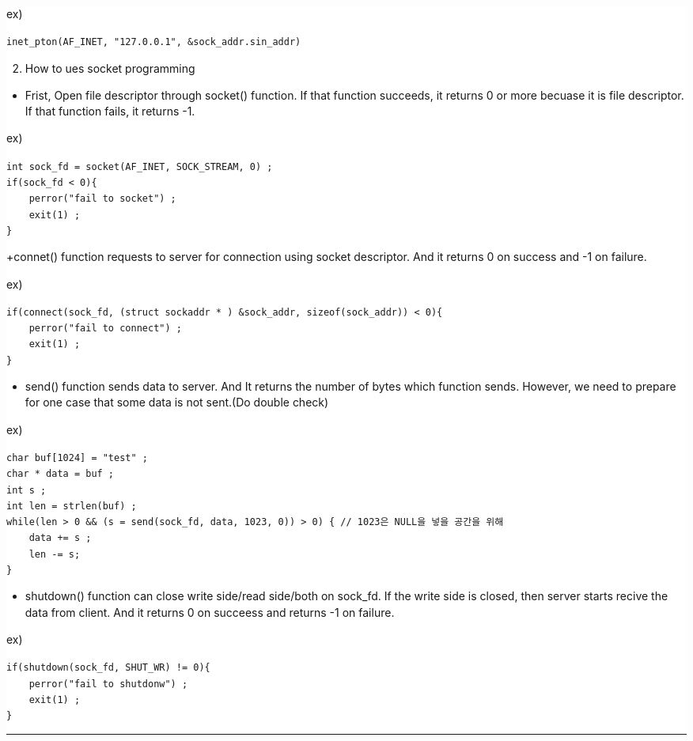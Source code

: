 ex)
```
inet_pton(AF_INET, "127.0.0.1", &sock_addr.sin_addr)
```

2. How to ues socket programming

+ Frist, Open file descriptor through socket() function. If that function succeeds, it returns 0 or more becuase it is file descriptor. If that function fails, it returns -1.

ex)
```
int sock_fd = socket(AF_INET, SOCK_STREAM, 0) ;
if(sock_fd < 0){
    perror("fail to socket") ;
    exit(1) ;
}
```

+connet() function requests to server for connection using socket descriptor. And it returns 0 on success and -1 on failure.

ex)
```
if(connect(sock_fd, (struct sockaddr * ) &sock_addr, sizeof(sock_addr)) < 0){
    perror("fail to connect") ;
    exit(1) ;
}
```

+ send() function sends data to server. And It returns the number of bytes which function sends. However, we need to prepare for one case that some data is not sent.(Do double check)

ex)
```
char buf[1024] = "test" ;
char * data = buf ;
int s ;
int len = strlen(buf) ;
while(len > 0 && (s = send(sock_fd, data, 1023, 0)) > 0) { // 1023은 NULL을 넣을 공간을 위해
    data += s ;
    len -= s;
}
```

+ shutdown() function can close write side/read side/both on sock_fd. If the write side is closed, then server starts recive the data from client. And it returns 0 on succeess and returns -1 on failure.

ex)
```
if(shutdown(sock_fd, SHUT_WR) != 0){
    perror("fail to shutdonw") ;
    exit(1) ;
}
```

----------------------------------------------
